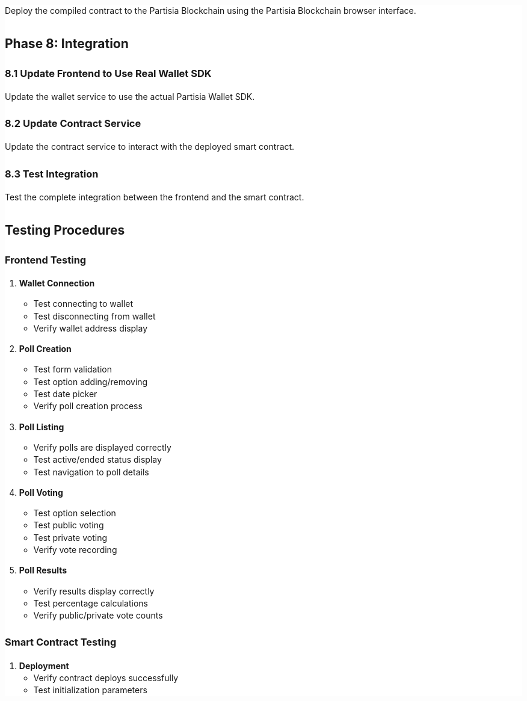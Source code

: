 Deploy the compiled contract to the Partisia Blockchain using the Partisia Blockchain browser interface.

## Phase 8: Integration

### 8.1 Update Frontend to Use Real Wallet SDK

Update the wallet service to use the actual Partisia Wallet SDK.

### 8.2 Update Contract Service

Update the contract service to interact with the deployed smart contract.

### 8.3 Test Integration

Test the complete integration between the frontend and the smart contract.

## Testing Procedures

### Frontend Testing

1. **Wallet Connection**
   - Test connecting to wallet
   - Test disconnecting from wallet
   - Verify wallet address display

2. **Poll Creation**
   - Test form validation
   - Test option adding/removing
   - Test date picker
   - Verify poll creation process

3. **Poll Listing**
   - Verify polls are displayed correctly
   - Test active/ended status display
   - Test navigation to poll details

4. **Poll Voting**
   - Test option selection
   - Test public voting
   - Test private voting
   - Verify vote recording

5. **Poll Results**
   - Verify results display correctly
   - Test percentage calculations
   - Verify public/private vote counts

### Smart Contract Testing

1. **Deployment**
   - Verify contract deploys successfully
   - Test initialization parameters
